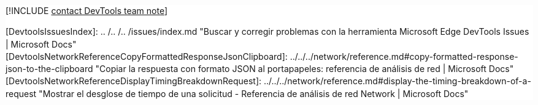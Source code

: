 [!INCLUDE [contact DevTools team note](../../includes/contact-whats-new-note.md)]  

  

[WhatsNew202010DevtoolsCustomizeKeyboardShortcutsSettings]: ../10/devtools.md#customize-keyboard-shortcuts-in-settings "Personalizar los métodos abreviados de teclado en Configuración: novedades de DevTools (Microsoft Edge 87) | Microsoft Docs"  
[WhatsNew202006DevtoolsWebhintFeedbackInTheIssuesPanel]: ../06/devtools.md#webhint-feedback-in-the-issues-panel "Comentarios sobre webhint en el panel Problemas: novedades de DevTools (Microsoft Edge 85) | Microsoft Docs"  

[Devtools3dViewIndex]: ../../../3d-view/index.md "Vista 3D | Microsoft Docs"  
[DevtoolsConsoleIndex]: ../../../console/index.md "Descripción general de la consola | Microsoft Docs"  
[DevtoolsCustomizeIndexSettings]: ../../../customize/index.md#settings "Configuración: personalizar Microsoft Edge DevTools | Microsoft Docs"  
[DevtoolsCustomizeLocalization]: ../../../customize/localization.md "Cambiar la configuración de idioma de DevTools | Microsoft Docs"  
[DevtoolsCustomizeShortcutsEditKeyboardShortcutsForAnyActionDevtools]: ../../../customize/shortcuts.md#edit-keyboard-shortcuts-for-any-action-in-the-devtools "Edite los métodos abreviados de teclado para cualquier acción en el archivo DevTools | Microsoft Docs"  
[DevtoolsDeviceModeIndex]: ../../../device-mode/index.md "Emular dispositivos móviles en Microsoft Edge DevTools | Microsoft Docs"  
  
  
[DevtoolsIssuesIndex]: .. /.. /.. /issues/index.md "Buscar y corregir problemas con la herramienta Microsoft Edge DevTools Issues | Microsoft Docs"  
[DevtoolsNetworkReferenceCopyFormattedResponseJsonClipboard]: ../../../network/reference.md#copy-formatted-response-json-to-the-clipboard "Copiar la respuesta con formato JSON al portapapeles: referencia de análisis de red | Microsoft Docs"  
[DevtoolsNetworkReferenceDisplayTimingBreakdownRequest]: ../../../network/reference.md#display-the-timing-breakdown-of-a-request "Mostrar el desglose de tiempo de una solicitud - Referencia de análisis de red Network | Microsoft Docs"  

  

[ProgressiveWebAppsIndex]: ../../../../progressive-web-apps-chromium/index.md "Aplicaciones web progresivas en Windows | Microsoft Docs"  

[WebdriverChromiumMain]: ../../../../webdriver-chromium/index.md "Usar Webdriver (Chromium) para la automatización de prueba | Microsoft Docs"  

[MicrosoftDeveloperMicrosoftEdgeToolsWebdriverDownloads]: https://developer.microsoft.com/microsoft-edge/tools/webdriver#downloads "Descargar WebDriver | Desarrollador de Microsoft"  

[MicrosoftinsiderDownloadPlatformLinux]: https://www.microsoftedgeinsider.com/download?platform=linux "Descargar Microsoft Edge Insider Channels"  

[MicrosoftEdgePreviewChannels]: https://www.microsoftedgeinsider.com/download "Canales de vista previa de Microsoft Edge"  

[VisualStudioCodeMain]: https://code.visualstudio.com "Visual Studio Code"  

[CRIssuesList]: https://bugs.chromium.org/p/chromium/issues/list "Errores de Chromium"  

[CR174309]: https://crbug.com/174309 "Problema 174309: DevTools: permitir la personalización de métodos abreviados de teclado o enlaces de clave | Errores de Chromium"  
[CR945786]: https://crbug.com/945786 "Problema 945786: DevTools: permitir invalidar navigator.storage.estimate() | Errores de Chromium"  
[CR1029427]: https://crbug.com/1029427 "Problema 1029427: reducir la sobrecarga de rendimiento del envío de mensajes de protocolo en el front-end | Errores de Chromium"  
[CR1035309]: https://crbug.com/1035309 "Problema 1035309: DevTools debe usar de forma coherente MB para significar megabyte, no mebibyte | Errores de Chromium"  
[CR1051466]: https://crbug.com/1051466 "Problema 1051466: compatibilidad con la depuración de COOP/COEP en DevTools | Errores de Chromium"  
[CR1058836]: https://crbug.com/1058836 "Problema 1058836: problemas UX en torno a la depuración de Wasm | Errores de Chromium"  
[CR1071432]: https://crbug.com/1071432 "Problema 1071432: ☂️ experiencia de desarrolladores básica de Wasm | Errores de Chromium"  
[CR1107766]: https://crbug.com/1107766 "Problema 1107766: mostrar información sobre los marcos generados por 'window.open()' en el árbol de marcos | Errores de Chromium"  
[CR1122507]: https://crbug.com/1122507 "Problema 1122507: información de los trabajos superficiales en la vista de árbol de marcos | Errores de Chromium"  
[CR1126178]: https://crbug.com/1126178 "Problema 1126178: ☂ DevTools: componentes <Type> de CSS | Errores de Chromium"  
[CR1130556]: https://crbug.com/1130556 "Problema 1130556: DevTools: comprobar las reservas de imagen (emulación) | Errores de Chromium"  
[CR1132084]: https://crbug.com/1132084 "Problema 1132084: no se puede copiar fácilmente la carga útil de la solicitud JSON | Errores de Chromium"  
[CR1136394]: https://crbug.com/1136394 "Problema 1136394: herramientas de la caja flexible | Errores de Chromium"  
[CR1138633]: https://crbug.com/1138633 "Problema 1138633: DevTools: el componente <angle> de CSS debe reflejar la apariencia de la propiedad que se encuentra en el fondo del reloj | Errores de Chromium"  
[CR1139615]: https://crbug.com/1139615 "Problema 1139615: el iniciador de red debe ofrecer la posibilidad de copiar el seguimiento de la pila | Errores de Chromium"  
[CR1139899]: https://crbug.com/1139899 "Problema 1139899: informar la disponibilidad de la API validada en la vista detalles del marco | Errores de Chromium"  
[CR1139945]: https://crbug.com/1139945 "Problema 1139945: iconos de las propiedades de CSS de la caja flexible en el panel Estilos | Errores de Chromium"  
[CR1141824]: https://crbug.com/1141824 "Problema 1141824: mejorar el informe de errores de CORS en DevTools | Errores de Chromium"  
[CR1144090]: https://crbug.com/1144090 "Problema 1144090: agregar adornos de estilo flexibles al árbol Elementos | Errores de cromo"  

[CR1146985]: https://crbug.com/1146985 "Problema 1146985: el texto borrado se sigue viendo en el cuadro de texto de la sección 'Almacenamiento ' de la ventana 'Dev Tools' | Errores de Chromium"  
[GlitchCorsErrors]: https://cors-errors.glitch.me "Errores de CORS | Problema"  
[MdnCors]: https://developer.mozilla.org/docs/Web/HTTP/CORS "Uso compartido de recursos entre orígenes (CORS) | MDN"  
[MdnUsingCssCustomProperties]: https://developer.mozilla.org/docs/Web/CSS/Using_CSS_custom_properties "Usar propiedades personalizadas de CSS (variables) | MDN"  
[MdnWindowConstructors]: https://developer.mozilla.org/docs/Web/API/Window#Constructors "Constructores: ventana | MDN"  
[MdnWindowFrames]: https://developer.mozilla.org/docs/Web/API/Window/frames "Window.frames | MDN"  
[MdnWindoworworkerglobalscopeCrossoriginisolated]: https://developer.mozilla.org/docs/Web/API/WindowOrWorkerGlobalScope/crossOriginIsolated "WindowOrWorkerGlobalScope.crossOriginIsolated | MDN"  
[WebhintMain]: https://webhint.io "webhint"  
[WebhintUserGuideHintsAccessibility]: https://webhint.io/docs/user-guide/hints/accessibility "Accesibilidad | webhint"  
[WebhintUserGuideHintsCompatibility]: https://webhint.io/docs/user-guide/hints/compatibility "Compatibilidad | webhint"  
[WebhintUserGuideHintsPerformance]: https://webhint.io/docs/user-guide/hints/performance "Rendimiento | webhint"  
[WebhintUserGuideHintsPitfalls]: https://webhint.io/docs/user-guide/hints/pitfalls "Inconvenientes | webhint"  
[WebhintUserGuideHintsPwa]: https://webhint.io/docs/user-guide/hints/pwa "PWA | webhint"  
[WebhintUserGuideHintsSecurity]: https://webhint.io/docs/user-guide/hints/security "Seguridad | webhint"  
[CCA4IL]: https://creativecommons.org/licenses/by/4.0  
[CCby4Image]: https://i.creativecommons.org/l/by/4.0/88x31.png  
[GoogleSitePolicies]: https://developers.google.com/terms/site-policies  
[JecelynYeen]: https://developers.google.com/web/resources/contributors#jecelyn-yeen  